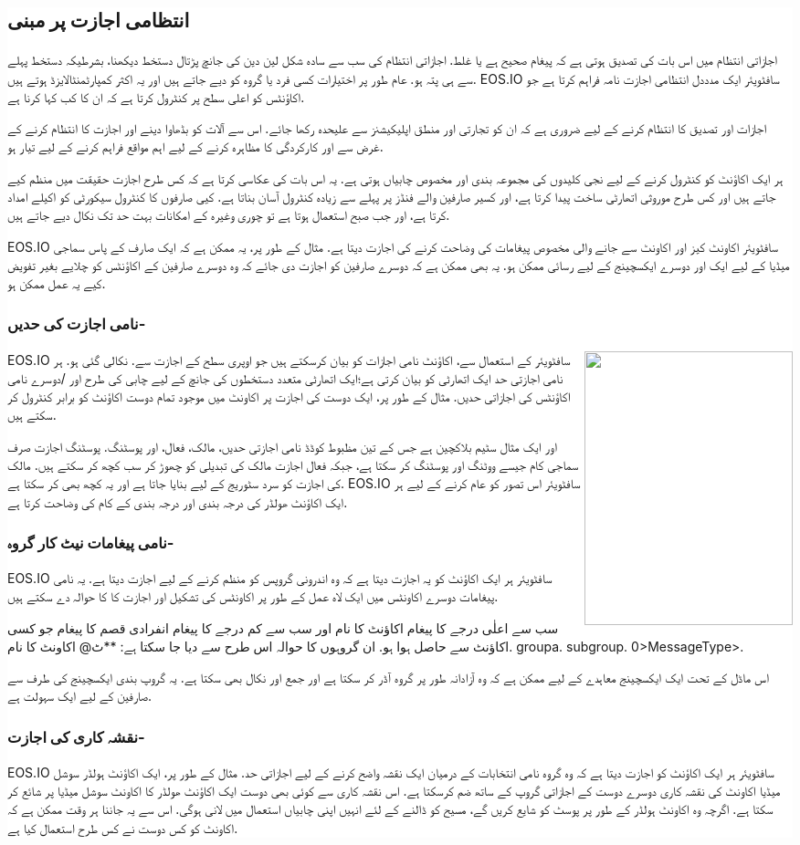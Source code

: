 ## انتظامی اجازت پر مبنی

اجازاتی انتظام میں اس بات کی تصدیق ہوتی ہے کہ پیغام صحیح ہے یا غلط. اجازاتی انتظام کی سب سے سادہ شکل لین دین کی جانچ پڑتال دستخط دیکھنا، بشرطیکہ دستخط پہلے سے ہی پتہ ہو. عام طور پر اختیارات کسی فرد یا گروہ کو دیے جاتے ہیں اور یہ اکثر کمپارٹمنٹالایزڈ ہوتے ہیں. EOS.IO سافٹویئر ایک مدددل انتظامی اجازت نامہ فراہم کرتا ہے جو اکاؤنٹس کو اعلی سطح پر کنٹرول کرتا ہے کہ ان کا کب کہا کرنا ہے.

اجازات اور تصدیق کا انتظام کرنے کے لیے ضروری ہے کہ ان کو تجارتی اور منطق اپلیکیشنز سے علیحدہ رکھا جائے. اس سے آلات کو بڈھاوا دینے اور اجازت کا انتظام کرنے کے غرض سے اور کارکردگی کا مظاہرہ کرنے کے لیے اہم مواقع فراہم کرنے کے لیے تیار ہو.

ہر ایک اکاؤنٹ کو کنٹرول کرنے کے لیے نجی کلیدوں کی مجموعہ بندی اور مخصوص چابیاں ہوتی ہے. یہ اس بات کی عکاسی کرتا ہے کہ کس طرح اجازت حقیقت میں منظم کیے جاتے ہیں اور کس طرح موروثی اتھارٹی ساخت پیدا کرتا ہے، اور کسیر صارفین والے فنڈز پر پہلے سے زیادہ کنٹرول آسان بناتا ہے. کیی صارفوں کا کنٹرول سیکورٹی کو اکیلے امداد کرتا ہے، اور جب صبح استعمال ہوتا ہے تو چوری وغیرہ کے امکانات بہت حد تک نکال دیے جاتے ہیں.

EOS.IO سافٹویئر اکاونٹ کیز اور اکاونٹ سے جانے والی مخصوص پیغامات کی وضاحت کرنے کی اجازت دیتا ہے. مثال کے طور پر، یہ ممکن ہے کہ ایک صارف کے پاس سماجی میڈیا کے لیے ایک اور دوسرے ایکسچینج کے لیے رسائی ممکن ہو. یہ بھی ممکن ہے کہ دوسرے صارفین کو اجازت دی جائے کہ وہ دوسرے صارفین کے اکاؤنٹس کو چلایے بغیر تفویض کیے یہ عمل ممکن ہو.

### نامی اجازت کی حدیں-

<img align="right" src="http://eos.io/wpimg/diagram3.png" width="228.395px" height="300px" />

EOS.IO سافٹویئر کے استعمال سے، اکاؤنٹ نامی اجازات کو بیان کرسکتے ہیں جو اوپری سطح کے اجازت سے. نکالی گئی ہو. ہر نامی اجازتی حد ایک اتھارٹی کو بیان کرتی ہے؛ایک اتھارٹی متعدد دستخطوں کی جانچ کے لیے چابی کی طرح اور /دوسرے نامی اکاؤنٹس کی اجازاتی حدیں. مثال کے طور پر، ایک دوست کی اجازت پر اکاونٹ میں موجود تمام دوست اکاؤنٹ کو برابر کنٹرول کر سکتے ہیں.

اور ایک مثال سٹیم بلاکچین ہے جس کے تین مظبوط کوڈڈ نامی اجازتی حدیں، مالک، فعال، اور پوسٹنگ. پوسٹنگ اجازت صرف سماجی کام جیسے ووٹنگ اور پوسٹنگ کر سکتا ہے، جبکہ فعال اجازت مالک کی تبدیلی کو چھوڑ کر سب کچھ کر سکتے ہیں. مالک کی اجازت کو سرد سٹوریج کے لیے بنایا جاتا ہے اور یہ کچھ بھی کر سکتا ہے. EOS.IO سافٹویئر اس تصور کو عام کرنے کے لیے ہر ایک اکاؤنٹ ھولڈر کی درجہ بندی اور درجہ بندی کے کام کی وضاحت کرتا ہے.

### نامی پیغامات نیٹ کار گروہ-

EOS.IO سافٹویئر ہر ایک اکاؤنٹ کو یہ اجازت دیتا ہے کہ وہ اندرونی گروپس کو منظم کرنے کے لیے اجازت دیتا ہے. یہ نامی پیغامات دوسرے اکاونٹس میں ایک لاہ عمل کے طور پر اکاونٹس کی تشکیل اور اجازت کا کا حوالہ دے سکتے ہیں.

سب سے اعلٰی درجے کا پیغام اکاؤنٹ کا نام اور سب سے کم درجے کا پیغام انفرادی قصم کا پیغام جو کسی اکاؤنٹ سے حاصل ہوا ہو. ان گروہوں کا حوالہ اس طرح سے دیا جا سکتا ہے: **ٹ@ اکاونٹ کا نام. groupa. subgroup. 0\>MessageType>.</p> 

اس ماڈل کے تحت ایک ایکسچینج معاہدے کے لیے ممکن ہے کہ وہ آزادانہ طور پر گروہ آڈر کر سکتا ہے اور جمع اور نکال بھی سکتا ہے. یہ گروپ بندی ایکسچینج کی طرف سے صارفین کے لیے ایک سہولت ہے.

### نقشہ کاری کی اجازت-

EOS.IO سافٹویئر ہر ایک اکاؤنٹ کو اجازت دیتا ہے کہ وہ گروہ نامی انتخابات کے درمیان ایک نقشہ واضح کرنے کے لیے اجازاتی حد. مثال کے طور پر، ایک اکاؤنٹ ہولڈر سوشل میڈیا اکاونٹ کی نقشہ کاری دوسرے دوست کے اجازاتی گروپ کے ساتھ ضم کرسکتا ہے. اس نقشہ کاری سے کوئی بھی دوست ایک اکاؤنٹ ھولڈر کا اکاونٹ سوشل میڈیا پر شائع کر سکتا ہے. اگرچہ وہ اکاونٹ ہولڈر کے طور پر پوسٹ کو شایع کریں گے، مسیح کو ڈالنے کے لئے انہیں اپنی چابیاں استعمال میں لانی ہوگی. اس سے یہ جاننا ہر وقت ممکن ہے کہ اکاونٹ کو کس دوست نے کس طرح استعمال کیا ہے.
